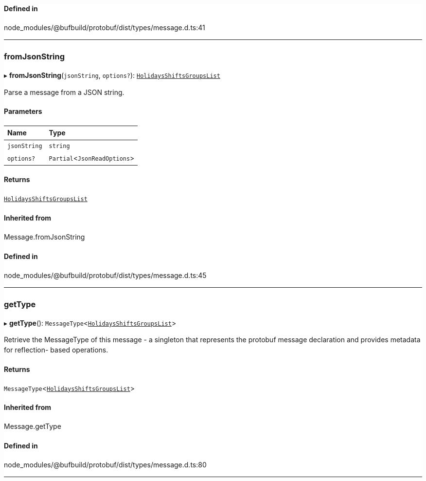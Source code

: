 #### Defined in

node_modules/@bufbuild/protobuf/dist/types/message.d.ts:41

___

### fromJsonString

▸ **fromJsonString**(`jsonString`, `options?`): [`HolidaysShiftsGroupsList`](HolidaysShiftsGroupsList.md)

Parse a message from a JSON string.

#### Parameters

| Name | Type |
| :------ | :------ |
| `jsonString` | `string` |
| `options?` | `Partial`<`JsonReadOptions`\> |

#### Returns

[`HolidaysShiftsGroupsList`](HolidaysShiftsGroupsList.md)

#### Inherited from

Message.fromJsonString

#### Defined in

node_modules/@bufbuild/protobuf/dist/types/message.d.ts:45

___

### getType

▸ **getType**(): `MessageType`<[`HolidaysShiftsGroupsList`](HolidaysShiftsGroupsList.md)\>

Retrieve the MessageType of this message - a singleton that represents
the protobuf message declaration and provides metadata for reflection-
based operations.

#### Returns

`MessageType`<[`HolidaysShiftsGroupsList`](HolidaysShiftsGroupsList.md)\>

#### Inherited from

Message.getType

#### Defined in

node_modules/@bufbuild/protobuf/dist/types/message.d.ts:80

___
